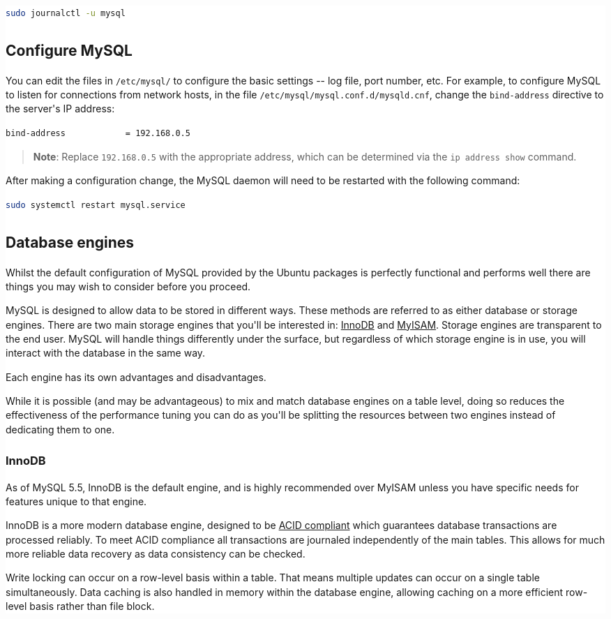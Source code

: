 ```bash
sudo journalctl -u mysql
```

## Configure MySQL

You can edit the files in `/etc/mysql/` to configure the basic settings -- log file, port number, etc. For example, to configure MySQL to listen for connections from network hosts, in the file `/etc/mysql/mysql.conf.d/mysqld.cnf`, change the `bind-address` directive to the server's IP address:

```mysql
bind-address            = 192.168.0.5
```

> **Note**:
> Replace `192.168.0.5` with the appropriate address, which can be determined via the `ip address show` command.

After making a configuration change, the MySQL daemon will need to be restarted with the following command:

```bash
sudo systemctl restart mysql.service
```

## Database engines

Whilst the default configuration of MySQL provided by the Ubuntu packages is perfectly functional and performs well there are things you may wish to consider before you proceed.

MySQL is designed to allow data to be stored in different ways. These methods are referred to as either database or storage engines. There are two main storage engines that you'll be interested in: [InnoDB](https://dev.mysql.com/doc/refman/8.0/en/innodb-storage-engine.html) and [MyISAM](https://dev.mysql.com/doc/refman/8.0/en/myisam-storage-engine.html). Storage engines are transparent to the end user. MySQL will handle things differently under the surface, but regardless of which storage engine is in use, you will interact with the database in the same way.

Each engine has its own advantages and disadvantages.

While it is possible (and may be advantageous) to mix and match database engines on a table level, doing so reduces the effectiveness of the performance tuning you can do as you'll be splitting the resources between two engines instead of dedicating them to one.

### InnoDB

As of MySQL 5.5, InnoDB is the default engine, and is highly recommended over MyISAM unless you have specific needs for features unique to that engine.

InnoDB is a more modern database engine, designed to be [ACID compliant](http://en.wikipedia.org/wiki/ACID) which guarantees database transactions are processed reliably. To meet ACID compliance all transactions are journaled independently of the main tables. This allows for much more reliable data recovery as data consistency can be checked.

Write locking can occur on a row-level basis within a table. That means multiple updates can occur on a single table simultaneously. Data caching is also handled in memory within the database engine, allowing caching on a more efficient row-level basis rather than file block.
